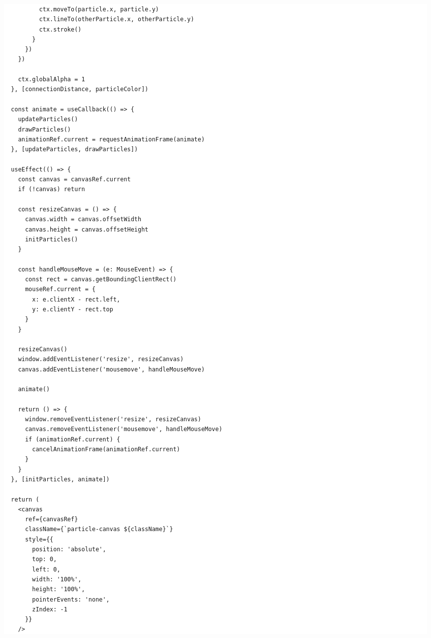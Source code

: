 ```tsx
          ctx.moveTo(particle.x, particle.y)
          ctx.lineTo(otherParticle.x, otherParticle.y)
          ctx.stroke()
        }
      })
    })

    ctx.globalAlpha = 1
  }, [connectionDistance, particleColor])

  const animate = useCallback(() => {
    updateParticles()
    drawParticles()
    animationRef.current = requestAnimationFrame(animate)
  }, [updateParticles, drawParticles])

  useEffect(() => {
    const canvas = canvasRef.current
    if (!canvas) return

    const resizeCanvas = () => {
      canvas.width = canvas.offsetWidth
      canvas.height = canvas.offsetHeight
      initParticles()
    }

    const handleMouseMove = (e: MouseEvent) => {
      const rect = canvas.getBoundingClientRect()
      mouseRef.current = {
        x: e.clientX - rect.left,
        y: e.clientY - rect.top
      }
    }

    resizeCanvas()
    window.addEventListener('resize', resizeCanvas)
    canvas.addEventListener('mousemove', handleMouseMove)
    
    animate()

    return () => {
      window.removeEventListener('resize', resizeCanvas)
      canvas.removeEventListener('mousemove', handleMouseMove)
      if (animationRef.current) {
        cancelAnimationFrame(animationRef.current)
      }
    }
  }, [initParticles, animate])

  return (
    <canvas
      ref={canvasRef}
      className={`particle-canvas ${className}`}
      style={{
        position: 'absolute',
        top: 0,
        left: 0,
        width: '100%',
        height: '100%',
        pointerEvents: 'none',
        zIndex: -1
      }}
    />
```